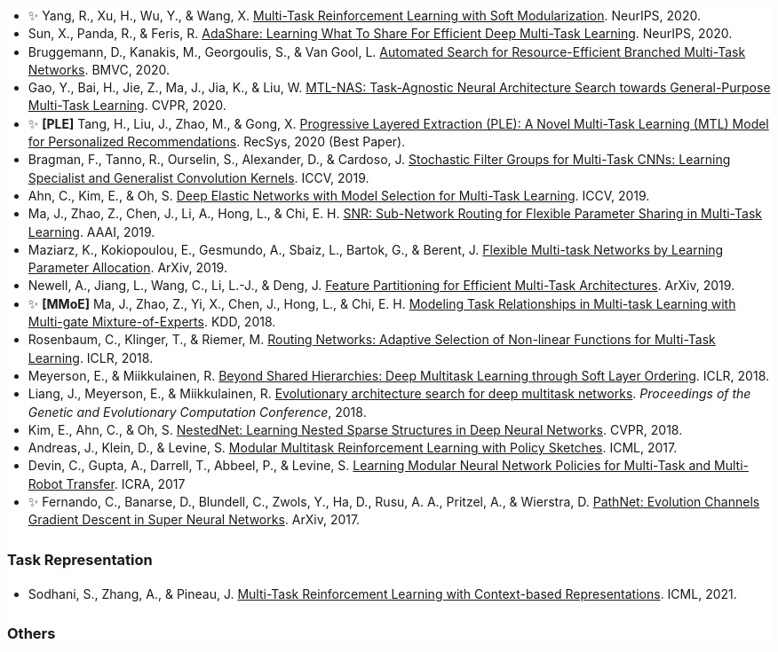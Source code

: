 - ✨ Yang, R., Xu, H., Wu, Y., & Wang, X.  [Multi-Task Reinforcement Learning with Soft Modularization](http://arxiv.org/abs/2003.13661). NeurIPS, 2020. 
- Sun, X., Panda, R., & Feris, R.  [AdaShare: Learning What To Share For Efficient Deep Multi-Task Learning](http://arxiv.org/abs/1911.12423). NeurIPS, 2020. 
- Bruggemann, D., Kanakis, M., Georgoulis, S., & Van Gool, L.  [Automated Search for Resource-Efficient Branched Multi-Task Networks](http://arxiv.org/abs/2008.10292). BMVC, 2020. 
- Gao, Y., Bai, H., Jie, Z., Ma, J., Jia, K., & Liu, W. [MTL-NAS: Task-Agnostic Neural Architecture Search towards General-Purpose Multi-Task Learning](https://arxiv.org/abs/2003.14058). CVPR, 2020.
- ✨ **[PLE]** Tang, H., Liu, J., Zhao, M., & Gong, X.  [Progressive Layered Extraction (PLE): A Novel Multi-Task Learning (MTL) Model for Personalized Recommendations](https://doi.org/10.1145/3383313.3412236). RecSys, 2020 (Best Paper).
- Bragman, F., Tanno, R., Ourselin, S., Alexander, D., & Cardoso, J.  [Stochastic Filter Groups for Multi-Task CNNs: Learning Specialist and Generalist Convolution Kernels](https://arxiv.org/abs/1908.09597). ICCV, 2019.
- Ahn, C., Kim, E., & Oh, S.  [Deep Elastic Networks with Model Selection for Multi-Task Learning](http://arxiv.org/abs/1909.04860). ICCV, 2019. 
- Ma, J., Zhao, Z., Chen, J., Li, A., Hong, L., & Chi, E. H.  [SNR: Sub-Network Routing for Flexible Parameter Sharing in Multi-Task Learning](https://ojs.aaai.org/index.php/AAAI/article/view/3788/3666). AAAI, 2019.
- Maziarz, K., Kokiopoulou, E., Gesmundo, A., Sbaiz, L., Bartok, G., & Berent, J.  [Flexible Multi-task Networks by Learning Parameter Allocation](http://arxiv.org/abs/1910.04915). ArXiv,  2019.
- Newell, A., Jiang, L., Wang, C., Li, L.-J., & Deng, J.  [Feature Partitioning for Efficient Multi-Task Architectures](https://arxiv.org/abs/1908.04339). ArXiv, 2019.
- ✨ **[MMoE]** Ma, J., Zhao, Z., Yi, X., Chen, J., Hong, L., & Chi, E. H.  [Modeling Task Relationships in Multi-task Learning with Multi-gate Mixture-of-Experts](https://dl.acm.org/doi/pdf/10.1145/3219819.3220007). KDD, 2018.
- Rosenbaum, C., Klinger, T., & Riemer, M.  [Routing Networks: Adaptive Selection of Non-linear Functions for Multi-Task Learning](http://arxiv.org/abs/1711.01239). ICLR, 2018.
- Meyerson, E., & Miikkulainen, R.  [Beyond Shared Hierarchies: Deep Multitask Learning through Soft Layer Ordering](http://arxiv.org/abs/1711.00108). ICLR, 2018.
- Liang, J., Meyerson, E., & Miikkulainen, R.  [Evolutionary architecture search for deep multitask networks](https://arxiv.org/abs/1803.03745). *Proceedings of the Genetic and Evolutionary Computation Conference*, 2018.
- Kim, E., Ahn, C., & Oh, S.  [NestedNet: Learning Nested Sparse Structures in Deep Neural Networks](https://openaccess.thecvf.com/content_cvpr_2018/papers/Kim_NestedNet_Learning_Nested_CVPR_2018_paper.pdf). CVPR, 2018.
- Andreas, J., Klein, D., & Levine, S.  [Modular Multitask Reinforcement Learning with Policy Sketches](http://arxiv.org/abs/1611.01796). ICML, 2017.
- Devin, C., Gupta, A., Darrell, T., Abbeel, P., & Levine, S.  [Learning Modular Neural Network Policies for Multi-Task and Multi-Robot Transfer](http://arxiv.org/abs/1609.07088). ICRA, 2017
- ✨ Fernando, C., Banarse, D., Blundell, C., Zwols, Y., Ha, D., Rusu, A. A., Pritzel, A., & Wierstra, D.  [PathNet: Evolution Channels Gradient Descent in Super Neural Networks](http://arxiv.org/abs/1701.08734). ArXiv, 2017. 

### Task Representation

- Sodhani, S., Zhang, A., & Pineau, J. [Multi-Task Reinforcement Learning with Context-based Representations](http://arxiv.org/abs/2102.06177). ICML, 2021. 

### Others
